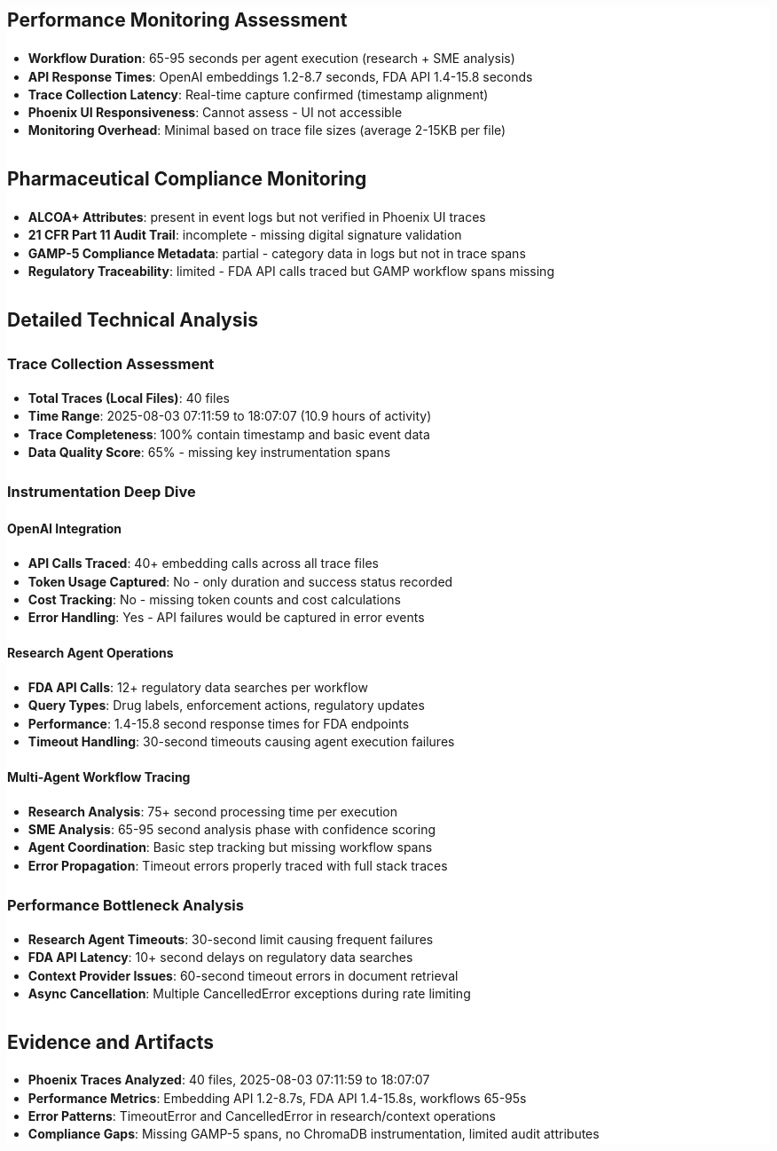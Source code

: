 ## Performance Monitoring Assessment
- **Workflow Duration**: 65-95 seconds per agent execution (research + SME analysis)
- **API Response Times**: OpenAI embeddings 1.2-8.7 seconds, FDA API 1.4-15.8 seconds
- **Trace Collection Latency**: Real-time capture confirmed (timestamp alignment)
- **Phoenix UI Responsiveness**: Cannot assess - UI not accessible
- **Monitoring Overhead**: Minimal based on trace file sizes (average 2-15KB per file)

## Pharmaceutical Compliance Monitoring
- **ALCOA+ Attributes**: present in event logs but not verified in Phoenix UI traces
- **21 CFR Part 11 Audit Trail**: incomplete - missing digital signature validation
- **GAMP-5 Compliance Metadata**: partial - category data in logs but not in trace spans
- **Regulatory Traceability**: limited - FDA API calls traced but GAMP workflow spans missing

## Detailed Technical Analysis

### Trace Collection Assessment
- **Total Traces (Local Files)**: 40 files
- **Time Range**: 2025-08-03 07:11:59 to 18:07:07 (10.9 hours of activity)
- **Trace Completeness**: 100% contain timestamp and basic event data
- **Data Quality Score**: 65% - missing key instrumentation spans

### Instrumentation Deep Dive

#### OpenAI Integration
- **API Calls Traced**: 40+ embedding calls across all trace files
- **Token Usage Captured**: No - only duration and success status recorded
- **Cost Tracking**: No - missing token counts and cost calculations
- **Error Handling**: Yes - API failures would be captured in error events

#### Research Agent Operations
- **FDA API Calls**: 12+ regulatory data searches per workflow
- **Query Types**: Drug labels, enforcement actions, regulatory updates
- **Performance**: 1.4-15.8 second response times for FDA endpoints
- **Timeout Handling**: 30-second timeouts causing agent execution failures

#### Multi-Agent Workflow Tracing
- **Research Analysis**: 75+ second processing time per execution
- **SME Analysis**: 65-95 second analysis phase with confidence scoring
- **Agent Coordination**: Basic step tracking but missing workflow spans
- **Error Propagation**: Timeout errors properly traced with full stack traces

### Performance Bottleneck Analysis
- **Research Agent Timeouts**: 30-second limit causing frequent failures
- **FDA API Latency**: 10+ second delays on regulatory data searches
- **Context Provider Issues**: 60-second timeout errors in document retrieval
- **Async Cancellation**: Multiple CancelledError exceptions during rate limiting

## Evidence and Artifacts
- **Phoenix Traces Analyzed**: 40 files, 2025-08-03 07:11:59 to 18:07:07
- **Performance Metrics**: Embedding API 1.2-8.7s, FDA API 1.4-15.8s, workflows 65-95s
- **Error Patterns**: TimeoutError and CancelledError in research/context operations
- **Compliance Gaps**: Missing GAMP-5 spans, no ChromaDB instrumentation, limited audit attributes
